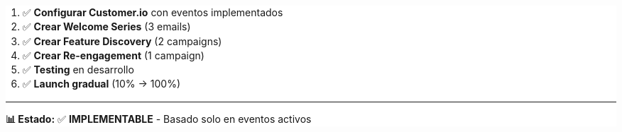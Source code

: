 1. ✅ **Configurar Customer.io** con eventos implementados
2. ✅ **Crear Welcome Series** (3 emails)
3. ✅ **Crear Feature Discovery** (2 campaigns)
4. ✅ **Crear Re-engagement** (1 campaign)
5. ✅ **Testing** en desarrollo
6. ✅ **Launch gradual** (10% → 100%)

---

**📊 Estado:** ✅ **IMPLEMENTABLE** - Basado solo en eventos activos
